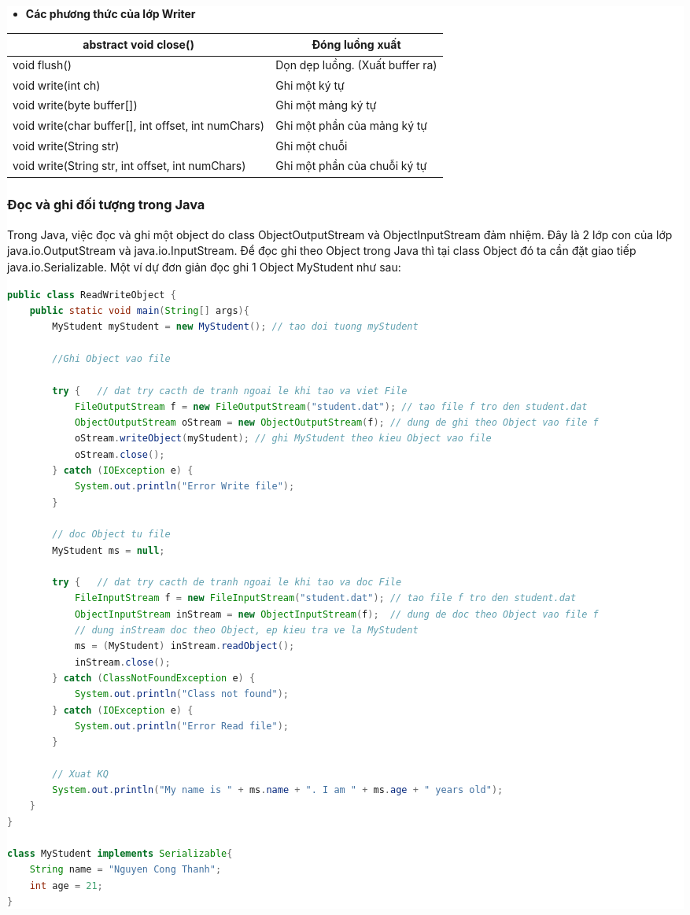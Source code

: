 - **Các phương thức của lớp Writer**

| abstract void close() | Đóng luồng xuất|
|-----------------------|----------------|
| void flush() | Dọn dẹp luồng. (Xuất buffer ra)|
| void write(int ch) | Ghi một ký tự|
| void write(byte buffer[]) | Ghi một mảng ký tự|
| void write(char buffer[], int offset, int numChars) | Ghi một phần của mảng ký tự|
| void write(String str) | Ghi một chuỗi|
| void write(String str, int offset, int numChars) | Ghi một phần của chuỗi ký tự|

### Đọc và ghi đối tượng trong Java
Trong Java, việc đọc và ghi một object do class ObjectOutputStream và ObjectInputStream đảm nhiệm. Đây là 2 lớp con của lớp java.io.OutputStream và java.io.InputStream. Để đọc ghi theo Object trong Java thì tại class Object đó ta cần đặt giao tiếp java.io.Serializable. Một ví dự đơn giản đọc ghi 1 Object MyStudent như sau:
```Java
public class ReadWriteObject {
    public static void main(String[] args){
        MyStudent myStudent = new MyStudent(); // tao doi tuong myStudent
 
        //Ghi Object vao file
 
        try {   // dat try cacth de tranh ngoai le khi tao va viet File
            FileOutputStream f = new FileOutputStream("student.dat"); // tao file f tro den student.dat
            ObjectOutputStream oStream = new ObjectOutputStream(f); // dung de ghi theo Object vao file f
            oStream.writeObject(myStudent); // ghi MyStudent theo kieu Object vao file
            oStream.close();
        } catch (IOException e) {
            System.out.println("Error Write file");
        }
 
        // doc Object tu file
        MyStudent ms = null;
 
        try {   // dat try cacth de tranh ngoai le khi tao va doc File
            FileInputStream f = new FileInputStream("student.dat"); // tao file f tro den student.dat
            ObjectInputStream inStream = new ObjectInputStream(f);  // dung de doc theo Object vao file f
            // dung inStream doc theo Object, ep kieu tra ve la MyStudent
            ms = (MyStudent) inStream.readObject();
            inStream.close();
        } catch (ClassNotFoundException e) {
            System.out.println("Class not found");
        } catch (IOException e) {
            System.out.println("Error Read file");
        }
 
        // Xuat KQ
        System.out.println("My name is " + ms.name + ". I am " + ms.age + " years old");
    }
}
 
class MyStudent implements Serializable{
    String name = "Nguyen Cong Thanh";
    int age = 21;
}
```